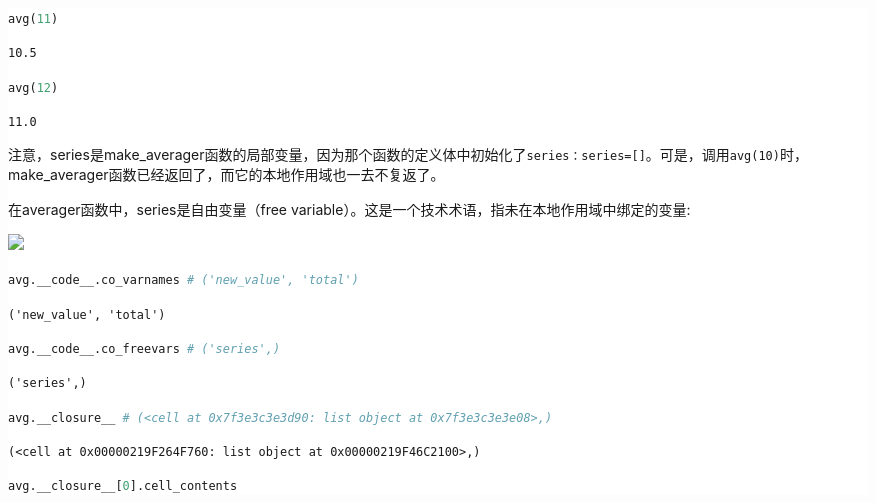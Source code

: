 

```python
avg(11)
```




    10.5




```python
avg(12)
```




    11.0



注意，series是make_averager函数的局部变量，因为那个函数的定义体中初始化了`series：series=[]`。可是，调用`avg(10)`时，make_averager函数已经返回了，而它的本地作用域也一去不复返了。

在averager函数中，series是自由变量（free variable）。这是一个技术术语，指未在本地作用域中绑定的变量:

![](https://oss.justin3go.com/blogs/20240204114351.png)


```python
avg.__code__.co_varnames # ('new_value', 'total')
```




    ('new_value', 'total')




```python
avg.__code__.co_freevars # ('series',)
```




    ('series',)




```python
avg.__closure__ # (<cell at 0x7f3e3c3e3d90: list object at 0x7f3e3c3e3e08>,)
```




    (<cell at 0x00000219F264F760: list object at 0x00000219F46C2100>,)




```python
avg.__closure__[0].cell_contents
```

